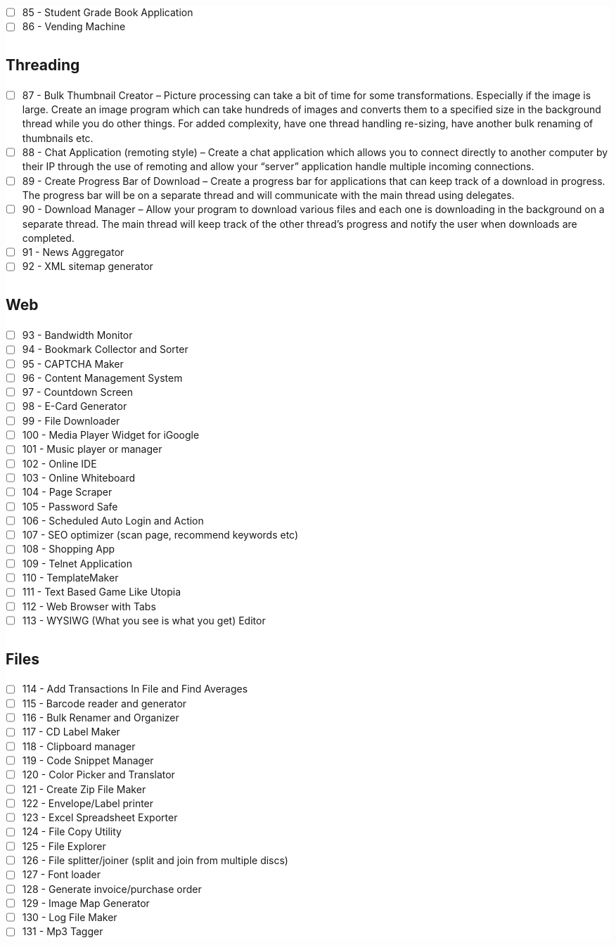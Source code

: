 - [ ] 85 - Student Grade Book Application
- [ ] 86 - Vending Machine

## Threading
- [ ] 87 - Bulk Thumbnail Creator – Picture processing can take a bit of time for some transformations. Especially if the image is large. Create an image program which can take hundreds of images and converts them to a specified size in the background thread while you do other things. For added complexity, have one thread handling re-sizing, have another bulk renaming of thumbnails etc.
- [ ] 88 - Chat Application (remoting style) – Create a chat application which allows you to connect directly to another computer by their IP through the use of remoting and allow your “server” application handle multiple incoming connections.
- [ ] 89 - Create Progress Bar of Download – Create a progress bar for applications that can keep track of a download in progress. The progress bar will be on a separate thread and will communicate with the main thread using delegates.
- [ ] 90 - Download Manager – Allow your program to download various files and each one is downloading in the background on a separate thread. The main thread will keep track of the other thread’s progress and notify the user when downloads are completed.
- [ ] 91 - News Aggregator
- [ ] 92 - XML sitemap generator

## Web
- [ ] 93 - Bandwidth Monitor
- [ ] 94 - Bookmark Collector and Sorter
- [ ] 95 - CAPTCHA Maker
- [ ] 96 - Content Management System
- [ ] 97 - Countdown Screen
- [ ] 98 - E-Card Generator
- [ ] 99 - File Downloader
- [ ] 100 - Media Player Widget for iGoogle
- [ ] 101 - Music player or manager
- [ ] 102 - Online IDE
- [ ] 103 - Online Whiteboard
- [ ] 104 - Page Scraper
- [ ] 105 - Password Safe
- [ ] 106 - Scheduled Auto Login and Action
- [ ] 107 - SEO optimizer (scan page, recommend keywords etc)
- [ ] 108 - Shopping App
- [ ] 109 - Telnet Application
- [ ] 110 - TemplateMaker
- [ ] 111 - Text Based Game Like Utopia
- [ ] 112 - Web Browser with Tabs
- [ ] 113 - WYSIWG (What you see is what you get) Editor

## Files
- [ ] 114 - Add Transactions In File and Find Averages
- [ ] 115 - Barcode reader and generator
- [ ] 116 - Bulk Renamer and Organizer
- [ ] 117 - CD Label Maker
- [ ] 118 - Clipboard manager
- [ ] 119 - Code Snippet Manager
- [ ] 120 - Color Picker and Translator
- [ ] 121 - Create Zip File Maker
- [ ] 122 - Envelope/Label printer
- [ ] 123 - Excel Spreadsheet Exporter
- [ ] 124 - File Copy Utility
- [ ] 125 - File Explorer
- [ ] 126 - File splitter/joiner (split and join from multiple discs)
- [ ] 127 - Font loader
- [ ] 128 - Generate invoice/purchase order
- [ ] 129 - Image Map Generator
- [ ] 130 - Log File Maker
- [ ] 131 - Mp3 Tagger